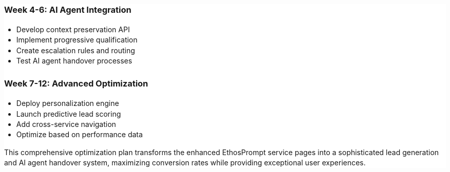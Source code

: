 ### Week 4-6: AI Agent Integration
- Develop context preservation API
- Implement progressive qualification
- Create escalation rules and routing
- Test AI agent handover processes

### Week 7-12: Advanced Optimization
- Deploy personalization engine
- Launch predictive lead scoring
- Add cross-service navigation
- Optimize based on performance data

This comprehensive optimization plan transforms the enhanced EthosPrompt service pages into a sophisticated lead generation and AI agent handover system, maximizing conversion rates while providing exceptional user experiences.
